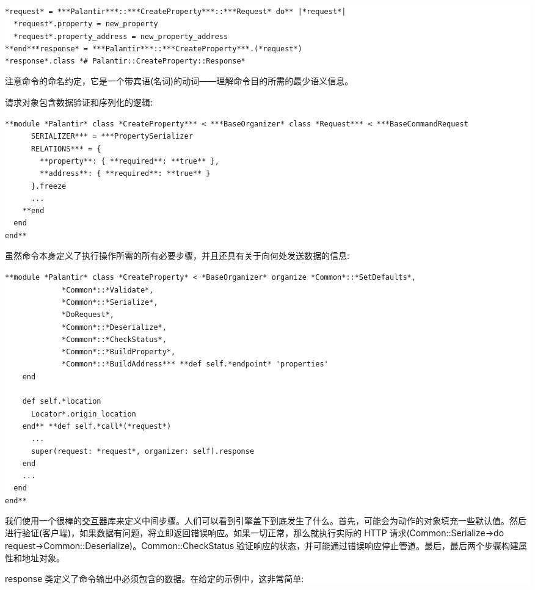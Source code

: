 ```
*request* = ***Palantir***::***CreateProperty***::***Request* do** |*request*|
  *request*.property = new_property
  *request*.property_address = new_property_address
**end***response* = ***Palantir***::***CreateProperty***.(*request*)
*response*.class *# Palantir::CreateProperty::Response*
```

注意命令的命名约定，它是一个带宾语(名词)的动词——理解命令目的所需的最少语义信息。

请求对象包含数据验证和序列化的逻辑:

```
**module *Palantir* class *CreateProperty*** < ***BaseOrganizer* class *Request*** < ***BaseCommandRequest
      SERIALIZER*** = ***PropertySerializer
      RELATIONS*** = {
        **property**: { **required**: **true** },
        **address**: { **required**: **true** }
      }.freeze
      ...
    **end
  end
end**
```

虽然命令本身定义了执行操作所需的所有必要步骤，并且还具有关于向何处发送数据的信息:

```
**module *Palantir* class *CreateProperty* < *BaseOrganizer* organize *Common*::*SetDefaults*,
             *Common*::*Validate*,
             *Common*::*Serialize*,
             *DoRequest*,
             *Common*::*Deserialize*,
             *Common*::*CheckStatus*,
             *Common*::*BuildProperty*,
             *Common*::*BuildAddress*** **def self.*endpoint* 'properties'
    end

    def self.*location
      Locator*.origin_location
    end** **def self.*call*(*request*)
      ...
      super(request: *request*, organizer: self).response
    end
    ...
  end
end**
```

我们使用一个很棒的[交互器](https://github.com/collectiveidea/interactor)库来定义中间步骤。人们可以看到引擎盖下到底发生了什么。首先，可能会为动作的对象填充一些默认值。然后进行验证(客户端)，如果数据有问题，将立即返回错误响应。如果一切正常，那么就执行实际的 HTTP 请求(Common::Serialize->do request->Common::Deserialize)。Common::CheckStatus 验证响应的状态，并可能通过错误响应停止管道。最后，最后两个步骤构建属性和地址对象。

response 类定义了命令输出中必须包含的数据。在给定的示例中，这非常简单:
